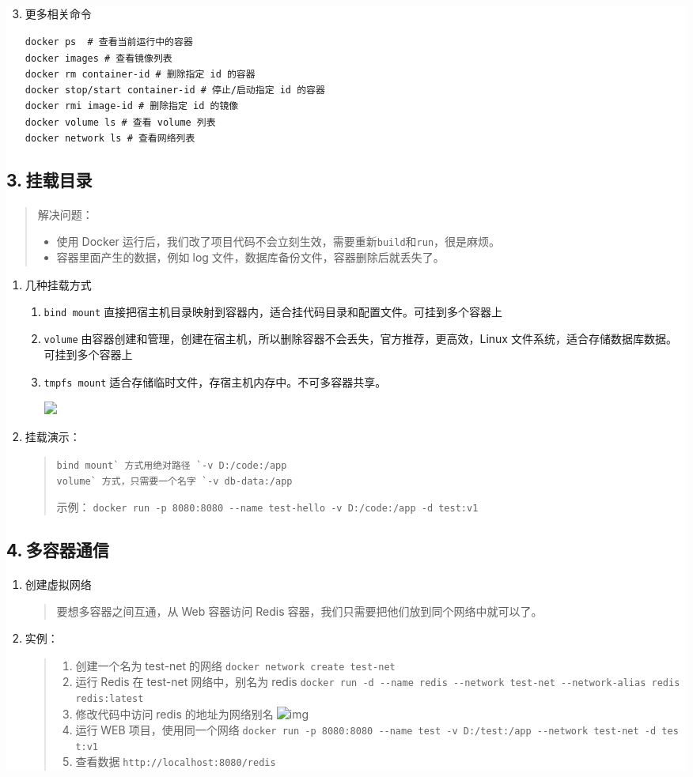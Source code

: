 	

3. 更多相关命令
	```shell
	docker ps  # 查看当前运行中的容器
	docker images # 查看镜像列表
	docker rm container-id # 删除指定 id 的容器
	docker stop/start container-id # 停止/启动指定 id 的容器
	docker rmi image-id # 删除指定 id 的镜像
	docker volume ls # 查看 volume 列表
	docker network ls # 查看网络列表
	```

	

## 3. 挂载目录

> 解决问题：
>
> - 使用 Docker 运行后，我们改了项目代码不会立刻生效，需要重新`build`和`run`，很是麻烦。
> - 容器里面产生的数据，例如 log 文件，数据库备份文件，容器删除后就丢失了。

1. 几种挂载方式

	1. `bind mount` 直接把宿主机目录映射到容器内，适合挂代码目录和配置文件。可挂到多个容器上

	2. `volume` 由容器创建和管理，创建在宿主机，所以删除容器不会丢失，官方推荐，更高效，Linux 文件系统，适合存储数据库数据。可挂到多个容器上

	3. `tmpfs mount` 适合存储临时文件，存宿主机内存中。不可多容器共享。

		![](https://typora-1311404666.cos.ap-beijing.myqcloud.com/img/20220830091643.png)

2. 挂载演示：

	> ```
	> bind mount` 方式用绝对路径 `-v D:/code:/app
	> volume` 方式，只需要一个名字 `-v db-data:/app
	> ```
	>
	> 示例：
	> `docker run -p 8080:8080 --name test-hello -v D:/code:/app -d test:v1`

## 4. 多容器通信

1. 创建虚拟网络

	> 要想多容器之间互通，从 Web 容器访问 Redis 容器，我们只需要把他们放到同个网络中就可以了。

2. 实例：

	> 1. 创建一个名为 test-net 的网络
	> 	`docker network create test-net`
	> 2. 运行 Redis 在 test-net 网络中，别名为 redis
	> 	`docker run -d --name redis --network test-net --network-alias redis redis:latest`
	> 3. 修改代码中访问 redis 的地址为网络别名
	> 	![img](https://typora-1311404666.cos.ap-beijing.myqcloud.com/img/20220830092454.png)
	> 4. 运行 WEB 项目，使用同一个网络
	> 	`docker run -p 8080:8080 --name test -v D:/test:/app --network test-net -d test:v1`
	> 5. 查看数据
	> 	`http://localhost:8080/redis`
